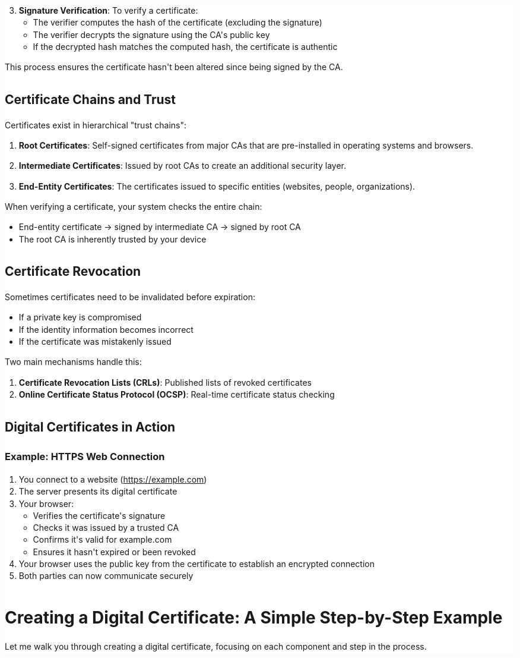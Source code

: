 3. **Signature Verification**: To verify a certificate:
   - The verifier computes the hash of the certificate (excluding the signature)
   - The verifier decrypts the signature using the CA's public key
   - If the decrypted hash matches the computed hash, the certificate is authentic

This process ensures the certificate hasn't been altered since being signed by the CA.

## Certificate Chains and Trust

Certificates exist in hierarchical "trust chains":

1. **Root Certificates**: Self-signed certificates from major CAs that are pre-installed in operating systems and browsers.

2. **Intermediate Certificates**: Issued by root CAs to create an additional security layer.

3. **End-Entity Certificates**: The certificates issued to specific entities (websites, people, organizations).

When verifying a certificate, your system checks the entire chain:
- End-entity certificate → signed by intermediate CA → signed by root CA
- The root CA is inherently trusted by your device

## Certificate Revocation

Sometimes certificates need to be invalidated before expiration:
- If a private key is compromised
- If the identity information becomes incorrect
- If the certificate was mistakenly issued

Two main mechanisms handle this:
1. **Certificate Revocation Lists (CRLs)**: Published lists of revoked certificates
2. **Online Certificate Status Protocol (OCSP)**: Real-time certificate status checking

## Digital Certificates in Action

### Example: HTTPS Web Connection

1. You connect to a website (https://example.com)
2. The server presents its digital certificate
3. Your browser:
   - Verifies the certificate's signature
   - Checks it was issued by a trusted CA
   - Confirms it's valid for example.com
   - Ensures it hasn't expired or been revoked
4. Your browser uses the public key from the certificate to establish an encrypted connection
5. Both parties can now communicate securely

# Creating a Digital Certificate: A Simple Step-by-Step Example

Let me walk you through creating a digital certificate, focusing on each component and step in the process.
